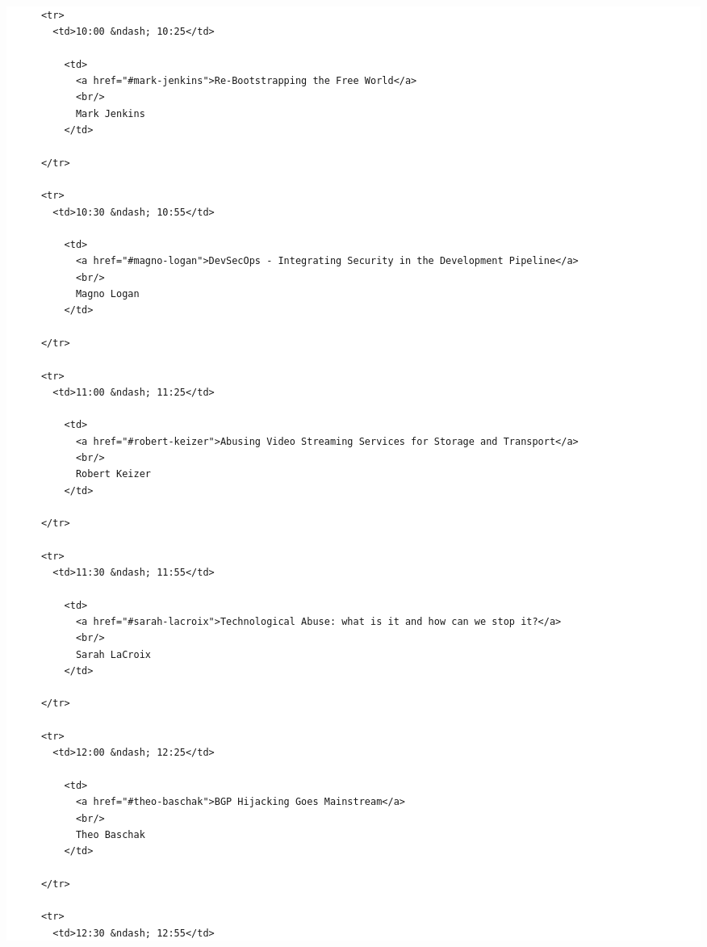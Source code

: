          <tr>
            <td>10:00 &ndash; 10:25</td>
            
              <td>
                <a href="#mark-jenkins">Re-Bootstrapping the Free World</a>
                <br/>
                Mark Jenkins
              </td>
            
          </tr>
          
          <tr>
            <td>10:30 &ndash; 10:55</td>
            
              <td>
                <a href="#magno-logan">DevSecOps - Integrating Security in the Development Pipeline</a>
                <br/>
                Magno Logan
              </td>
            
          </tr>
          
          <tr>
            <td>11:00 &ndash; 11:25</td>
            
              <td>
                <a href="#robert-keizer">Abusing Video Streaming Services for Storage and Transport</a>
                <br/>
                Robert Keizer
              </td>
            
          </tr>
          
          <tr>
            <td>11:30 &ndash; 11:55</td>
            
              <td>
                <a href="#sarah-lacroix">Technological Abuse: what is it and how can we stop it?</a>
                <br/>
                Sarah LaCroix
              </td>
            
          </tr>
          
          <tr>
            <td>12:00 &ndash; 12:25</td>
            
              <td>
                <a href="#theo-baschak">BGP Hijacking Goes Mainstream</a>
                <br/>
                Theo Baschak
              </td>
            
          </tr>
          
          <tr>
            <td>12:30 &ndash; 12:55</td>
            